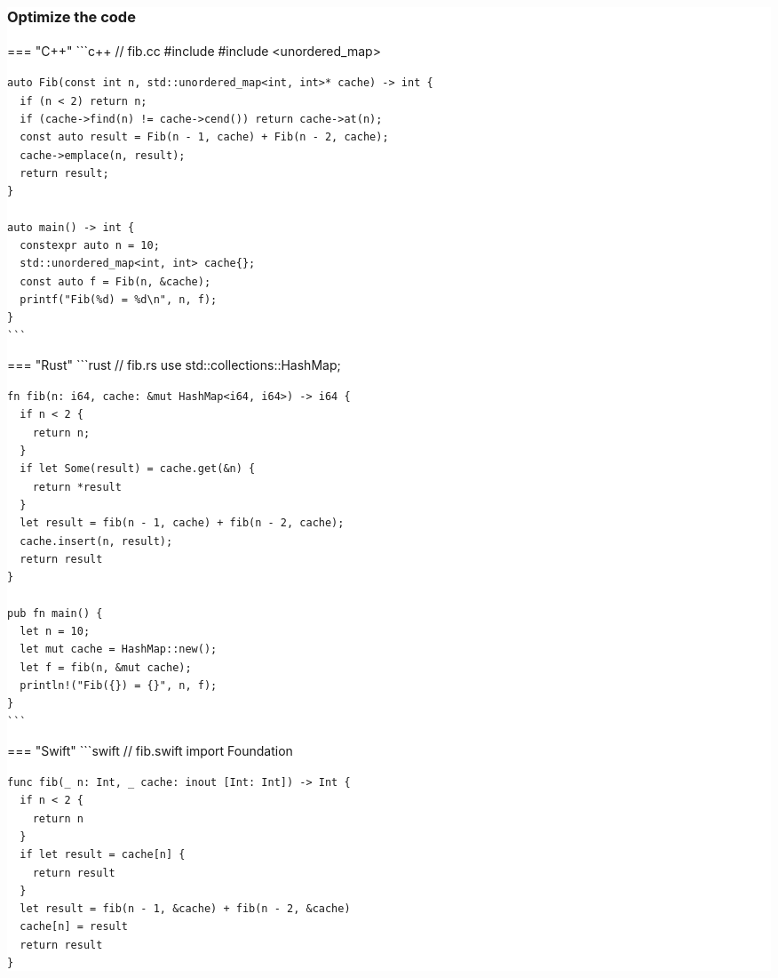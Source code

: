 ### Optimize the code

=== "C++"
    ```c++
    // fib.cc
    #include <cstdio>
    #include <unordered_map>
    
    auto Fib(const int n, std::unordered_map<int, int>* cache) -> int {
      if (n < 2) return n;
      if (cache->find(n) != cache->cend()) return cache->at(n);
      const auto result = Fib(n - 1, cache) + Fib(n - 2, cache);
      cache->emplace(n, result);
      return result;
    }
    
    auto main() -> int {
      constexpr auto n = 10;
      std::unordered_map<int, int> cache{};
      const auto f = Fib(n, &cache);
      printf("Fib(%d) = %d\n", n, f);
    }
    ```
=== "Rust"
    ```rust
    // fib.rs
    use std::collections::HashMap;
    
    fn fib(n: i64, cache: &mut HashMap<i64, i64>) -> i64 {
      if n < 2 {
        return n;
      }
      if let Some(result) = cache.get(&n) {
        return *result
      }
      let result = fib(n - 1, cache) + fib(n - 2, cache);
      cache.insert(n, result);
      return result
    }
    
    pub fn main() {
      let n = 10;
      let mut cache = HashMap::new();
      let f = fib(n, &mut cache);
      println!("Fib({}) = {}", n, f);
    }
    ```
=== "Swift"
    ```swift
    // fib.swift
    import Foundation
    
    func fib(_ n: Int, _ cache: inout [Int: Int]) -> Int {
      if n < 2 {
        return n
      }
      if let result = cache[n] {
        return result
      }
      let result = fib(n - 1, &cache) + fib(n - 2, &cache)
      cache[n] = result
      return result
    }
    

[fib-cached-cc-visualized]: fib-cached-cc-visualized.png
[fib-cached-rs-visualized]: fib-cached-rs-visualized.png
[fib-cached-swift-visualized]: fib-cached-swift-visualized.png
[fib-cc-visualization]: fib-cc-visualization.png
[fib-query]: fib-cc-query.png
[fib-rs-visualization]: fib-rs-visualization.png
[fib-swift-visualization]: fib-swift-visualization.png
[fib-visualization]: fib-visualization.png
[fibonacci-spiral]: fibonacci_spiral.svg
[fibonacci-wikipedia]: https://en.wikipedia.org/wiki/Fibonacci_number
[filters-file-configuration]: /configuration/instrumentation/#filters-file
[instrumentation-config]: /configuration/instrumentation
[llvm-language-reference]: https://llvm.org/docs/LangRef.html#abstract
[perfetto-ui]: https://ui.perfetto.dev/
[perfetto-viewer]: https://perfetto.dev/#viewer